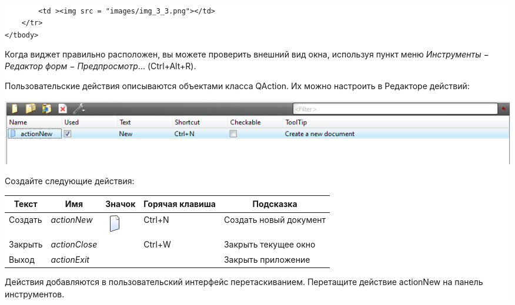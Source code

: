             <td ><img src = "images/img_3_3.png"></td>
        </tr>
    </tbody>
</table>

Когда виджет правильно расположен, вы можете проверить внешний вид окна, используя пункт меню *Инструменты $-$ Редактор форм $-$ Предпросмотр*... (Ctrl+Alt+R).

Пользовательские действия описываются объектами класса QAction. Их можно настроить в Редакторе действий:

![img_4](images/img_4.png)

Создайте следующие действия:

|Текст |Имя | Значок|Горячая клавиша | Подсказка|
|---|---|---|---|---|
|Создать |*actionNew* |![imt_1](images/tables/t1_1.png) |Ctrl+N |Создать новый документ |
| Закрыть| *actionClose*| |Ctrl+W |Закрыть текущее окно |
|Выход | *actionExit*| | |Закрыть приложение|

Действия добавляются в пользовательский интерфейс перетаскиванием. Перетащите действие actionNew на панель инструментов.
